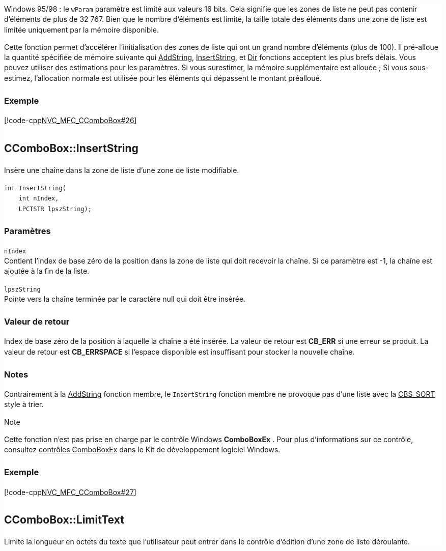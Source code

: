  Windows 95/98 : le `wParam` paramètre est limité aux valeurs 16 bits. Cela signifie que les zones de liste ne peut pas contenir d’éléments de plus de 32 767. Bien que le nombre d’éléments est limité, la taille totale des éléments dans une zone de liste est limitée uniquement par la mémoire disponible.  
  
 Cette fonction permet d’accélérer l’initialisation des zones de liste qui ont un grand nombre d’éléments (plus de 100). Il pré-alloue la quantité spécifiée de mémoire suivante qui [AddString](#addstring), [InsertString](#insertstring), et [Dir](#dir) fonctions acceptent les plus brefs délais. Vous pouvez utiliser des estimations pour les paramètres. Si vous surestimer, la mémoire supplémentaire est allouée ; Si vous sous-estimez, l’allocation normale est utilisée pour les éléments qui dépassent le montant préalloué.  
  
### <a name="example"></a>Exemple  
 [!code-cpp[NVC_MFC_CComboBox#26](../../mfc/reference/codesnippet/cpp/ccombobox-class_26.cpp)]  
  
##  <a name="insertstring"></a>  CComboBox::InsertString  
 Insère une chaîne dans la zone de liste d’une zone de liste modifiable.  
  
```  
int InsertString(
    int nIndex,  
    LPCTSTR lpszString);
```  
  
### <a name="parameters"></a>Paramètres  
 `nIndex`  
 Contient l’index de base zéro de la position dans la zone de liste qui doit recevoir la chaîne. Si ce paramètre est -1, la chaîne est ajoutée à la fin de la liste.  
  
 `lpszString`  
 Pointe vers la chaîne terminée par le caractère null qui doit être insérée.  
  
### <a name="return-value"></a>Valeur de retour  
 Index de base zéro de la position à laquelle la chaîne a été insérée. La valeur de retour est **CB_ERR** si une erreur se produit. La valeur de retour est **CB_ERRSPACE** si l’espace disponible est insuffisant pour stocker la nouvelle chaîne.  
  
### <a name="remarks"></a>Notes  
 Contrairement à la [AddString](#addstring) fonction membre, le `InsertString` fonction membre ne provoque pas d’une liste avec la [CBS_SORT](../../mfc/reference/styles-used-by-mfc.md#combo-box-styles) style à trier.  
  
> [!NOTE]
>  Cette fonction n’est pas prise en charge par le contrôle Windows **ComboBoxEx** . Pour plus d’informations sur ce contrôle, consultez [contrôles ComboBoxEx](http://msdn.microsoft.com/library/windows/desktop/bb775738) dans le Kit de développement logiciel Windows.  
  
### <a name="example"></a>Exemple  
 [!code-cpp[NVC_MFC_CComboBox#27](../../mfc/reference/codesnippet/cpp/ccombobox-class_27.cpp)]  
  
##  <a name="limittext"></a>  CComboBox::LimitText  
 Limite la longueur en octets du texte que l’utilisateur peut entrer dans le contrôle d’édition d’une zone de liste déroulante.  
  